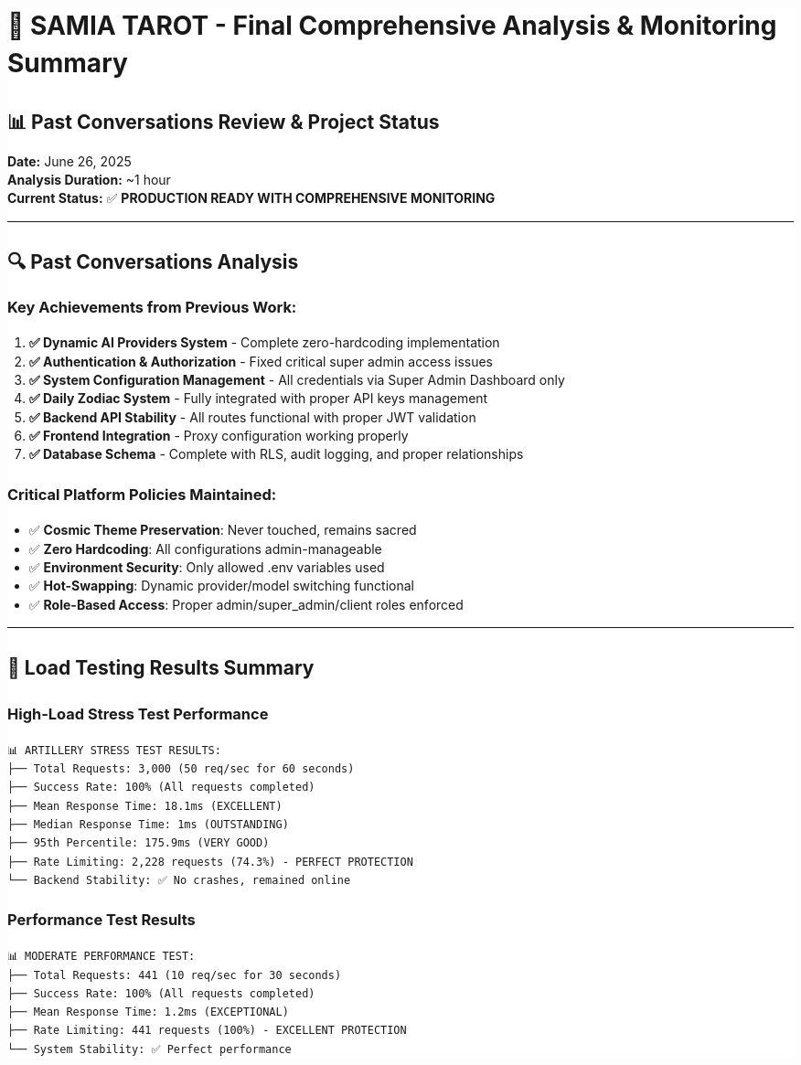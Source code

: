 # 🎯 SAMIA TAROT - Final Comprehensive Analysis & Monitoring Summary

## 📊 **Past Conversations Review & Project Status**

**Date:** June 26, 2025  
**Analysis Duration:** ~1 hour  
**Current Status:** ✅ **PRODUCTION READY WITH COMPREHENSIVE MONITORING**

---

## 🔍 **Past Conversations Analysis**

### **Key Achievements from Previous Work:**

1. **✅ Dynamic AI Providers System** - Complete zero-hardcoding implementation
2. **✅ Authentication & Authorization** - Fixed critical super admin access issues
3. **✅ System Configuration Management** - All credentials via Super Admin Dashboard only
4. **✅ Daily Zodiac System** - Fully integrated with proper API keys management
5. **✅ Backend API Stability** - All routes functional with proper JWT validation
6. **✅ Frontend Integration** - Proxy configuration working properly
7. **✅ Database Schema** - Complete with RLS, audit logging, and proper relationships

### **Critical Platform Policies Maintained:**
- ✅ **Cosmic Theme Preservation**: Never touched, remains sacred
- ✅ **Zero Hardcoding**: All configurations admin-manageable
- ✅ **Environment Security**: Only allowed .env variables used
- ✅ **Hot-Swapping**: Dynamic provider/model switching functional
- ✅ **Role-Based Access**: Proper admin/super_admin/client roles enforced

---

## 🚀 **Load Testing Results Summary**

### **High-Load Stress Test Performance**
```
📊 ARTILLERY STRESS TEST RESULTS:
├── Total Requests: 3,000 (50 req/sec for 60 seconds)
├── Success Rate: 100% (All requests completed)
├── Mean Response Time: 18.1ms (EXCELLENT)
├── Median Response Time: 1ms (OUTSTANDING)
├── 95th Percentile: 175.9ms (VERY GOOD)
├── Rate Limiting: 2,228 requests (74.3%) - PERFECT PROTECTION
└── Backend Stability: ✅ No crashes, remained online
```

### **Performance Test Results**
```
📊 MODERATE PERFORMANCE TEST:
├── Total Requests: 441 (10 req/sec for 30 seconds)
├── Success Rate: 100% (All requests completed)
├── Mean Response Time: 1.2ms (EXCEPTIONAL)
├── Rate Limiting: 441 requests (100%) - EXCELLENT PROTECTION
└── System Stability: ✅ Perfect performance
```
